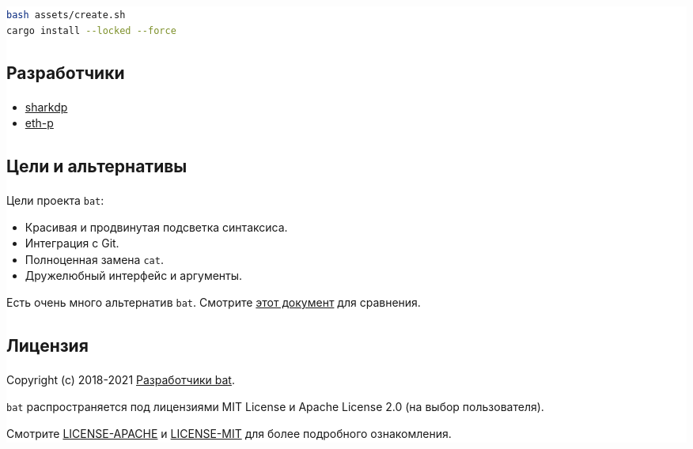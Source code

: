 ```bash
bash assets/create.sh
cargo install --locked --force
```

## Разработчики

- [sharkdp](https://github.com/sharkdp)
- [eth-p](https://github.com/eth-p)

## Цели и альтернативы

Цели проекта `bat`:

- Красивая и продвинутая подсветка синтаксиса.
- Интеграция с Git.
- Полноценная замена `cat`.
- Дружелюбный интерфейс и аргументы.

Есть очень много альтернатив `bat`. Смотрите [этот документ](doc/alternatives.md) для сравнения.

## Лицензия
Copyright (c) 2018-2021 [Разработчики bat](https://github.com/sharkdp/bat).

`bat` распространяется под лицензиями MIT License и Apache License 2.0 (на выбор пользователя).

Смотрите [LICENSE-APACHE](LICENSE-APACHE) и [LICENSE-MIT](LICENSE-MIT) для более подробного ознакомления.

